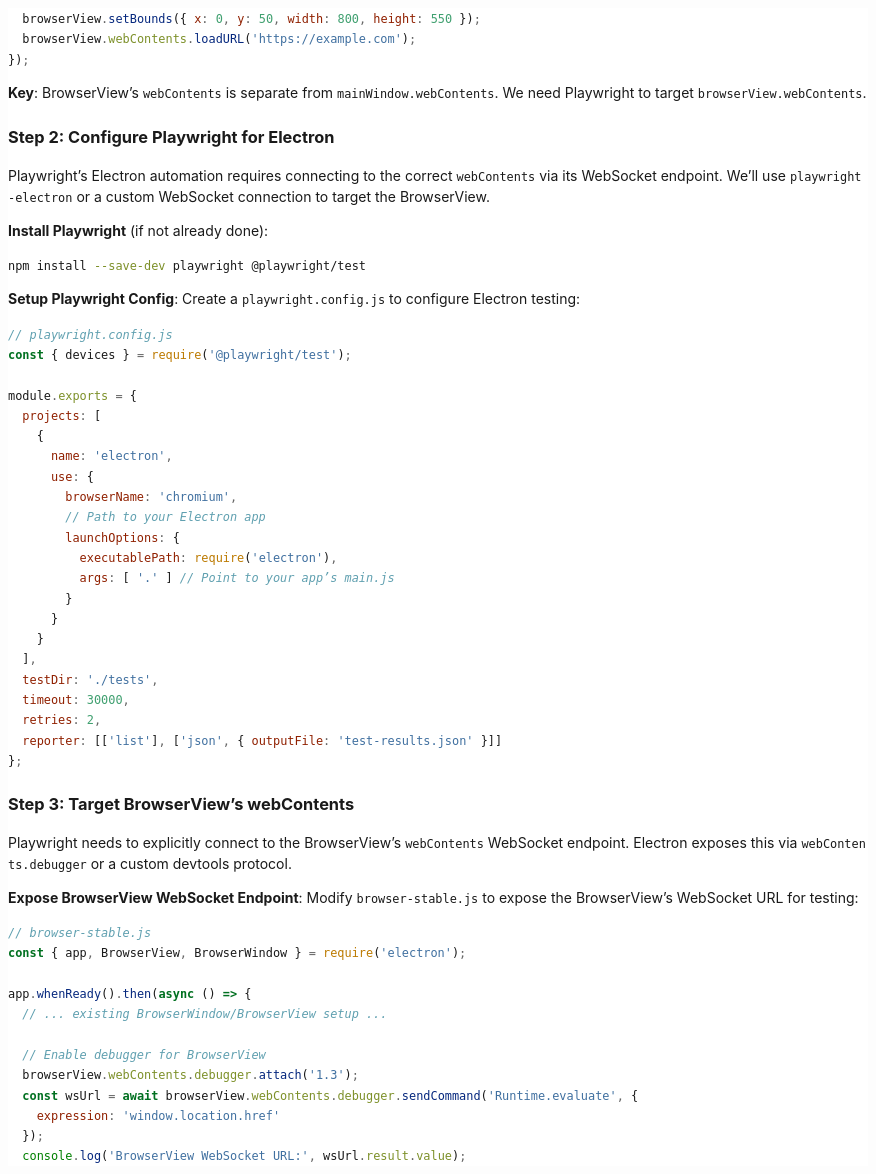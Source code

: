 ```javascript
  browserView.setBounds({ x: 0, y: 50, width: 800, height: 550 });
  browserView.webContents.loadURL('https://example.com');
});
```

**Key**: BrowserView’s `webContents` is separate from `mainWindow.webContents`. We need Playwright to target `browserView.webContents`.

### Step 2: Configure Playwright for Electron
Playwright’s Electron automation requires connecting to the correct `webContents` via its WebSocket endpoint. We’ll use `playwright-electron` or a custom WebSocket connection to target the BrowserView.

**Install Playwright** (if not already done):
```bash
npm install --save-dev playwright @playwright/test
```

**Setup Playwright Config**:
Create a `playwright.config.js` to configure Electron testing:
```javascript
// playwright.config.js
const { devices } = require('@playwright/test');

module.exports = {
  projects: [
    {
      name: 'electron',
      use: {
        browserName: 'chromium',
        // Path to your Electron app
        launchOptions: {
          executablePath: require('electron'),
          args: [ '.' ] // Point to your app’s main.js
        }
      }
    }
  ],
  testDir: './tests',
  timeout: 30000,
  retries: 2,
  reporter: [['list'], ['json', { outputFile: 'test-results.json' }]]
};
```

### Step 3: Target BrowserView’s webContents
Playwright needs to explicitly connect to the BrowserView’s `webContents` WebSocket endpoint. Electron exposes this via `webContents.debugger` or a custom devtools protocol.

**Expose BrowserView WebSocket Endpoint**:
Modify `browser-stable.js` to expose the BrowserView’s WebSocket URL for testing:
```javascript
// browser-stable.js
const { app, BrowserView, BrowserWindow } = require('electron');

app.whenReady().then(async () => {
  // ... existing BrowserWindow/BrowserView setup ...

  // Enable debugger for BrowserView
  browserView.webContents.debugger.attach('1.3');
  const wsUrl = await browserView.webContents.debugger.sendCommand('Runtime.evaluate', {
    expression: 'window.location.href'
  });
  console.log('BrowserView WebSocket URL:', wsUrl.result.value);

```
